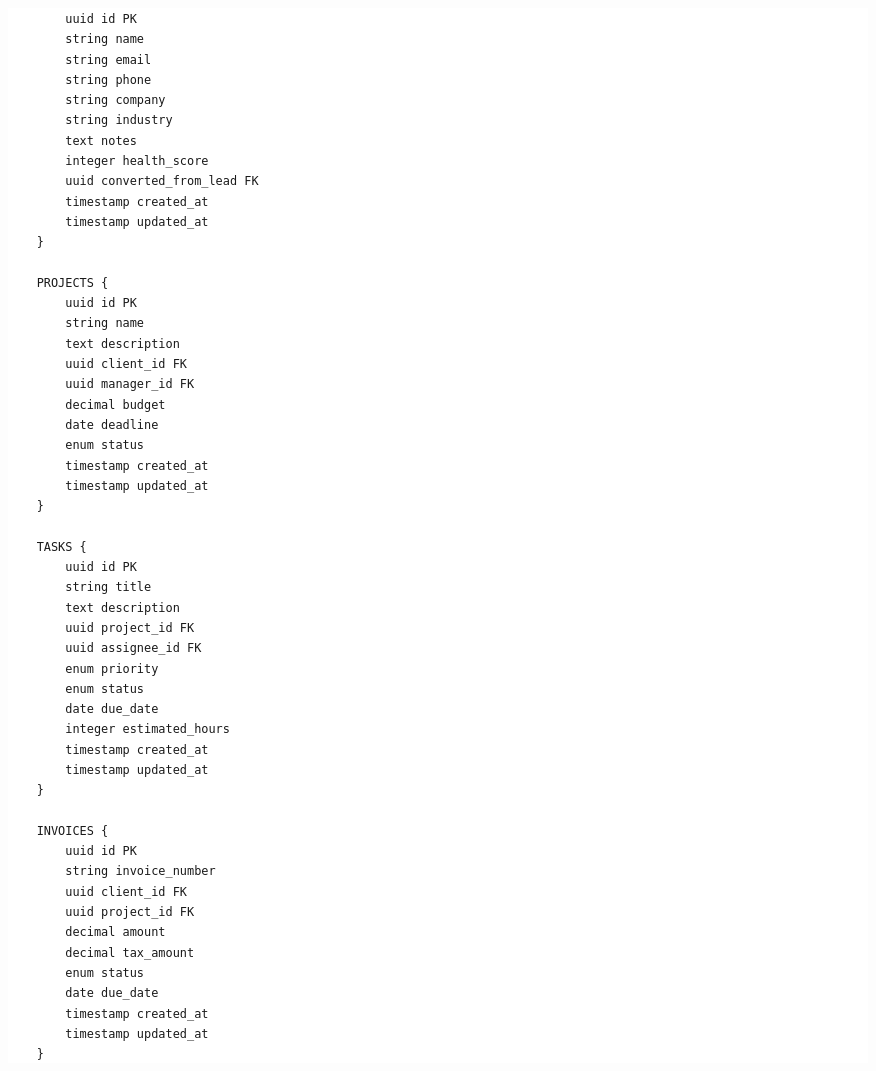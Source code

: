 ```mermaid
        uuid id PK
        string name
        string email
        string phone
        string company
        string industry
        text notes
        integer health_score
        uuid converted_from_lead FK
        timestamp created_at
        timestamp updated_at
    }
    
    PROJECTS {
        uuid id PK
        string name
        text description
        uuid client_id FK
        uuid manager_id FK
        decimal budget
        date deadline
        enum status
        timestamp created_at
        timestamp updated_at
    }
    
    TASKS {
        uuid id PK
        string title
        text description
        uuid project_id FK
        uuid assignee_id FK
        enum priority
        enum status
        date due_date
        integer estimated_hours
        timestamp created_at
        timestamp updated_at
    }
    
    INVOICES {
        uuid id PK
        string invoice_number
        uuid client_id FK
        uuid project_id FK
        decimal amount
        decimal tax_amount
        enum status
        date due_date
        timestamp created_at
        timestamp updated_at
    }
```
